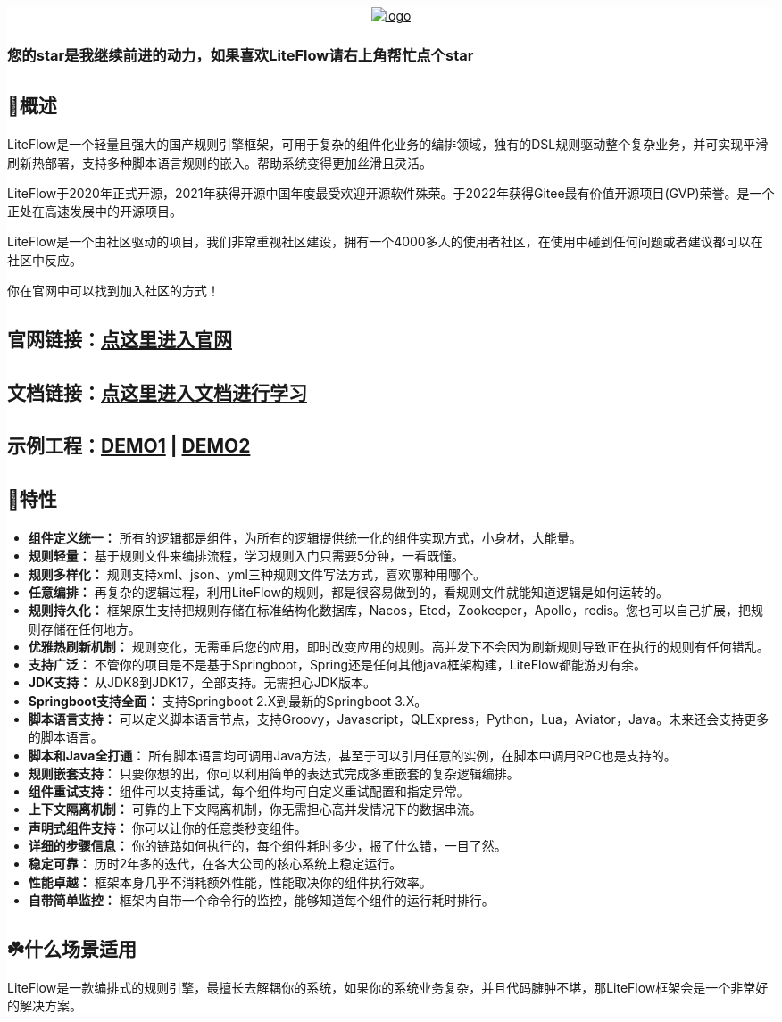 <p align="center">
<a href="https://liteflow.cc/">
    <img src="static/img/logo-main.svg" width="50%" height="auto" alt="logo">
</a>
</p>

<h3>您的star是我继续前进的动力，如果喜欢LiteFlow请右上角帮忙点个star</h3>

## 🌈概述
LiteFlow是一个轻量且强大的国产规则引擎框架，可用于复杂的组件化业务的编排领域，独有的DSL规则驱动整个复杂业务，并可实现平滑刷新热部署，支持多种脚本语言规则的嵌入。帮助系统变得更加丝滑且灵活。

LiteFlow于2020年正式开源，2021年获得开源中国年度最受欢迎开源软件殊荣。于2022年获得Gitee最有价值开源项目(GVP)荣誉。是一个正处在高速发展中的开源项目。

LiteFlow是一个由社区驱动的项目，我们非常重视社区建设，拥有一个4000多人的使用者社区，在使用中碰到任何问题或者建议都可以在社区中反应。

你在官网中可以找到加入社区的方式！

## 官网链接：[点这里进入官网](https://liteflow.cc/)
## 文档链接：[点这里进入文档进行学习](https://liteflow.cc/pages/5816c5/)
## 示例工程：[DEMO1](https://github.com/bryan31/message-demo) | [DEMO2](https://gitee.com/bryan31/liteflow-example)

## 🍬特性
* **组件定义统一：** 所有的逻辑都是组件，为所有的逻辑提供统一化的组件实现方式，小身材，大能量。
* **规则轻量：** 基于规则文件来编排流程，学习规则入门只需要5分钟，一看既懂。
* **规则多样化：** 规则支持xml、json、yml三种规则文件写法方式，喜欢哪种用哪个。
* **任意编排：** 再复杂的逻辑过程，利用LiteFlow的规则，都是很容易做到的，看规则文件就能知道逻辑是如何运转的。
* **规则持久化：** 框架原生支持把规则存储在标准结构化数据库，Nacos，Etcd，Zookeeper，Apollo，redis。您也可以自己扩展，把规则存储在任何地方。
* **优雅热刷新机制：** 规则变化，无需重启您的应用，即时改变应用的规则。高并发下不会因为刷新规则导致正在执行的规则有任何错乱。
* **支持广泛：** 不管你的项目是不是基于Springboot，Spring还是任何其他java框架构建，LiteFlow都能游刃有余。
* **JDK支持：** 从JDK8到JDK17，全部支持。无需担心JDK版本。
* **Springboot支持全面：** 支持Springboot 2.X到最新的Springboot 3.X。
* **脚本语言支持：** 可以定义脚本语言节点，支持Groovy，Javascript，QLExpress，Python，Lua，Aviator，Java。未来还会支持更多的脚本语言。
* **脚本和Java全打通：** 所有脚本语言均可调用Java方法，甚至于可以引用任意的实例，在脚本中调用RPC也是支持的。
* **规则嵌套支持：** 只要你想的出，你可以利用简单的表达式完成多重嵌套的复杂逻辑编排。
* **组件重试支持：** 组件可以支持重试，每个组件均可自定义重试配置和指定异常。
* **上下文隔离机制：** 可靠的上下文隔离机制，你无需担心高并发情况下的数据串流。
* **声明式组件支持：** 你可以让你的任意类秒变组件。
* **详细的步骤信息：** 你的链路如何执行的，每个组件耗时多少，报了什么错，一目了然。
* **稳定可靠：** 历时2年多的迭代，在各大公司的核心系统上稳定运行。
* **性能卓越：** 框架本身几乎不消耗额外性能，性能取决你的组件执行效率。
* **自带简单监控：** 框架内自带一个命令行的监控，能够知道每个组件的运行耗时排行。

## ☘️什么场景适用

LiteFlow是一款编排式的规则引擎，最擅长去解耦你的系统，如果你的系统业务复杂，并且代码臃肿不堪，那LiteFlow框架会是一个非常好的解决方案。
